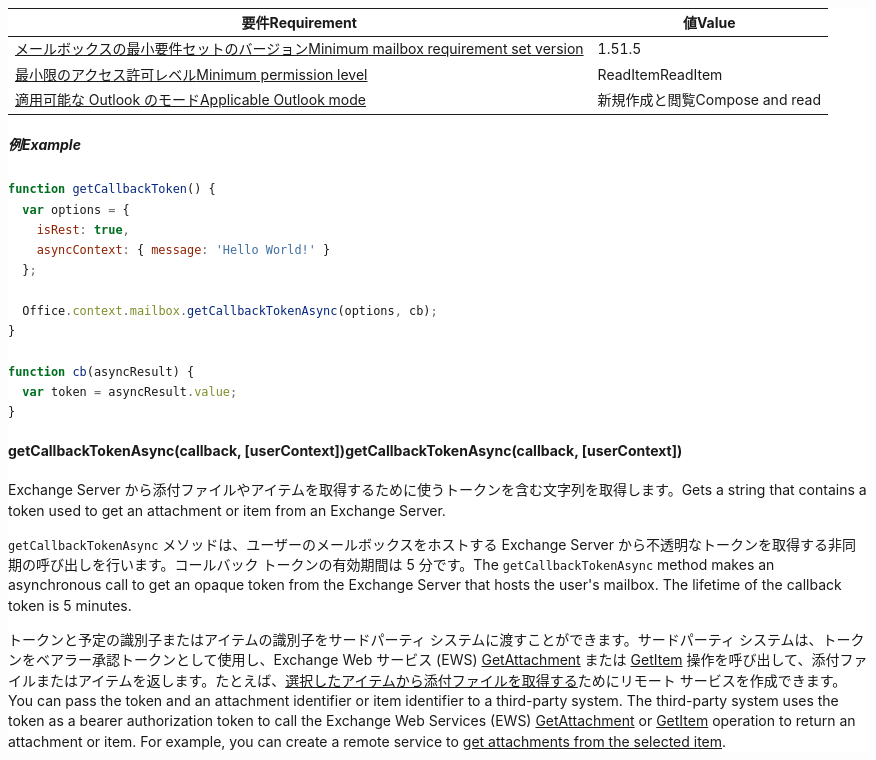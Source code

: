 |<span data-ttu-id="2e34b-504">要件</span><span class="sxs-lookup"><span data-stu-id="2e34b-504">Requirement</span></span>| <span data-ttu-id="2e34b-505">値</span><span class="sxs-lookup"><span data-stu-id="2e34b-505">Value</span></span>|
|---|---|
|[<span data-ttu-id="2e34b-506">メールボックスの最小要件セットのバージョン</span><span class="sxs-lookup"><span data-stu-id="2e34b-506">Minimum mailbox requirement set version</span></span>](/javascript/office/requirement-sets/outlook-api-requirement-sets)| <span data-ttu-id="2e34b-507">1.5</span><span class="sxs-lookup"><span data-stu-id="2e34b-507">1.5</span></span> |
|[<span data-ttu-id="2e34b-508">最小限のアクセス許可レベル</span><span class="sxs-lookup"><span data-stu-id="2e34b-508">Minimum permission level</span></span>](https://docs.microsoft.com/outlook/add-ins/understanding-outlook-add-in-permissions)| <span data-ttu-id="2e34b-509">ReadItem</span><span class="sxs-lookup"><span data-stu-id="2e34b-509">ReadItem</span></span>|
|[<span data-ttu-id="2e34b-510">適用可能な Outlook のモード</span><span class="sxs-lookup"><span data-stu-id="2e34b-510">Applicable Outlook mode</span></span>](https://docs.microsoft.com/outlook/add-ins/#extension-points)| <span data-ttu-id="2e34b-511">新規作成と閲覧</span><span class="sxs-lookup"><span data-stu-id="2e34b-511">Compose and read</span></span>|

##### <a name="example"></a><span data-ttu-id="2e34b-512">例</span><span class="sxs-lookup"><span data-stu-id="2e34b-512">Example</span></span>

```js
function getCallbackToken() {
  var options = {
    isRest: true,
    asyncContext: { message: 'Hello World!' }
  };

  Office.context.mailbox.getCallbackTokenAsync(options, cb);
}

function cb(asyncResult) {
  var token = asyncResult.value;
}
```

#### <a name="getcallbacktokenasynccallback-usercontext"></a><span data-ttu-id="2e34b-513">getCallbackTokenAsync(callback, [userContext])</span><span class="sxs-lookup"><span data-stu-id="2e34b-513">getCallbackTokenAsync(callback, [userContext])</span></span>

<span data-ttu-id="2e34b-514">Exchange Server から添付ファイルやアイテムを取得するために使うトークンを含む文字列を取得します。</span><span class="sxs-lookup"><span data-stu-id="2e34b-514">Gets a string that contains a token used to get an attachment or item from an Exchange Server.</span></span>

<span data-ttu-id="2e34b-p137">`getCallbackTokenAsync` メソッドは、ユーザーのメールボックスをホストする Exchange Server から不透明なトークンを取得する非同期の呼び出しを行います。コールバック トークンの有効期間は 5 分です。</span><span class="sxs-lookup"><span data-stu-id="2e34b-p137">The `getCallbackTokenAsync` method makes an asynchronous call to get an opaque token from the Exchange Server that hosts the user's mailbox. The lifetime of the callback token is 5 minutes.</span></span>

<span data-ttu-id="2e34b-p138">トークンと予定の識別子またはアイテムの識別子をサードパーティ システムに渡すことができます。サードパーティ システムは、トークンをベアラー承認トークンとして使用し、Exchange Web サービス (EWS) [GetAttachment](https://docs.microsoft.com/exchange/client-developer/web-service-reference/getattachment-operation) または [GetItem](https://docs.microsoft.com/exchange/client-developer/web-service-reference/getitem-operation) 操作を呼び出して、添付ファイルまたはアイテムを返します。たとえば、[選択したアイテムから添付ファイルを取得する](https://docs.microsoft.com/outlook/add-ins/get-attachments-of-an-outlook-item)ためにリモート サービスを作成できます。</span><span class="sxs-lookup"><span data-stu-id="2e34b-p138">You can pass the token and an attachment identifier or item identifier to a third-party system. The third-party system uses the token as a bearer authorization token to call the Exchange Web Services (EWS) [GetAttachment](https://docs.microsoft.com/exchange/client-developer/web-service-reference/getattachment-operation) or [GetItem](https://docs.microsoft.com/exchange/client-developer/web-service-reference/getitem-operation) operation to return an attachment or item. For example, you can create a remote service to [get attachments from the selected item](https://docs.microsoft.com/outlook/add-ins/get-attachments-of-an-outlook-item).</span></span>

